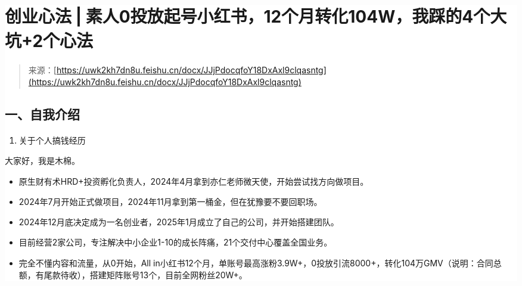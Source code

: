 # 创业心法 | 素人0投放起号小红书，12个月转化104W，我踩的4个大坑+2个心法

> 来源：[https://uwk2kh7dn8u.feishu.cn/docx/JJjPdocqfoY18DxAxl9clqasntg](https://uwk2kh7dn8u.feishu.cn/docx/JJjPdocqfoY18DxAxl9clqasntg)

## 一、自我介绍

1.  关于个人搞钱经历

大家好，我是木棉。

*   原生财有术HRD+投资孵化负责人，2024年4月拿到亦仁老师微天使，开始尝试找方向做项目。

*   2024年7月开始正式做项目，2024年11月拿到第一桶金，但在犹豫要不要回职场。

*   2024年12月底决定成为一名创业者，2025年1月成立了自己的公司，并开始搭建团队。

*   目前经营2家公司，专注解决中小企业1-10的成长阵痛，21个交付中心覆盖全国业务。

*   完全不懂内容和流量，从0开始，All in小红书12个月，单账号最高涨粉3.9W+，0投放引流8000+，转化104万GMV（说明：合同总额，有尾款待收），搭建矩阵账号13个，目前全网粉丝20W+。

